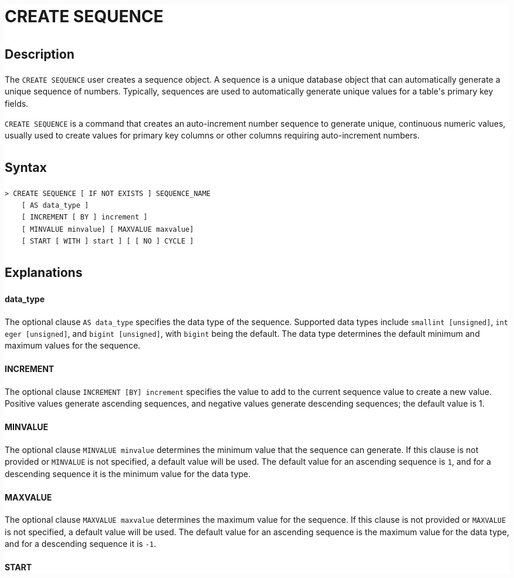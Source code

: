 # **CREATE SEQUENCE**

## **Description**

The `CREATE SEQUENCE` user creates a sequence object. A sequence is a unique database object that can automatically generate a unique sequence of numbers. Typically, sequences are used to automatically generate unique values for a table's primary key fields.

`CREATE SEQUENCE` is a command that creates an auto-increment number sequence to generate unique, continuous numeric values, usually used to create values for primary key columns or other columns requiring auto-increment numbers.

## **Syntax**

```
> CREATE SEQUENCE [ IF NOT EXISTS ] SEQUENCE_NAME
    [ AS data_type ]
    [ INCREMENT [ BY ] increment ]
    [ MINVALUE minvalue] [ MAXVALUE maxvalue]
    [ START [ WITH ] start ] [ [ NO ] CYCLE ]
```

## **Explanations**

#### data_type

The optional clause `AS data_type` specifies the data type of the sequence. Supported data types include `smallint [unsigned]`, `integer [unsigned]`, and `bigint [unsigned]`, with `bigint` being the default. The data type determines the default minimum and maximum values for the sequence.

#### INCREMENT

The optional clause `INCREMENT [BY] increment` specifies the value to add to the current sequence value to create a new value. Positive values generate ascending sequences, and negative values generate descending sequences; the default value is 1.

#### MINVALUE

The optional clause `MINVALUE minvalue` determines the minimum value that the sequence can generate. If this clause is not provided or `MINVALUE` is not specified, a default value will be used. The default value for an ascending sequence is `1`, and for a descending sequence it is the minimum value for the data type.

#### MAXVALUE

The optional clause `MAXVALUE maxvalue` determines the maximum value for the sequence. If this clause is not provided or `MAXVALUE` is not specified, a default value will be used. The default value for an ascending sequence is the maximum value for the data type, and for a descending sequence it is `-1`.

#### START
